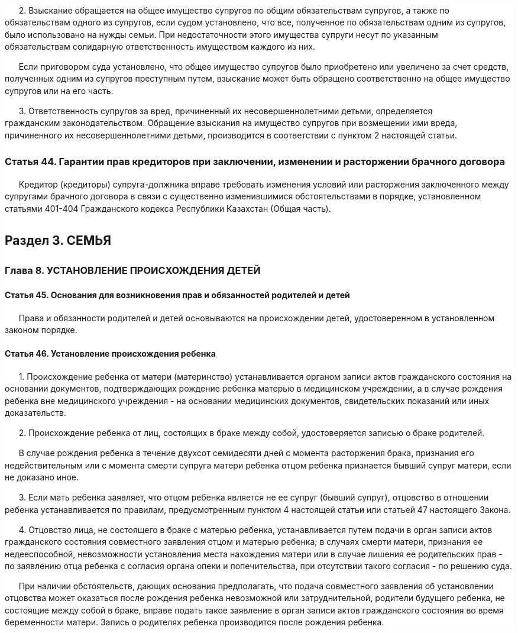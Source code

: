       2. Взыскание обращается на общее имущество супругов по общим обязательствам супругов, а также по обязательствам одного из супругов, если судом установлено, что все, полученное по обязательствам одним из супругов, было использовано на нужды семьи. При недостаточности этого имущества супруги несут по указанным обязательствам солидарную ответственность имуществом каждого из них.

      Если приговором суда установлено, что общее имущество супругов было приобретено или увеличено за счет средств, полученных одним из супругов преступным путем, взыскание может быть обращено соответственно на общее имущество супругов или на его часть.

      3. Ответственность супругов за вред, причиненный их несовершеннолетними детьми, определяется гражданским законодательством. Обращение взыскания на имущество супругов при возмещении ими вреда, причиненного их несовершеннолетними детьми, производится в соответствии с пунктом 2 настоящей статьи.

### Статья 44. Гарантии прав кредиторов при заключении, изменении и расторжении брачного договора

      Кредитор (кредиторы) супруга-должника вправе требовать изменения условий или расторжения заключенного между супругами брачного договора в связи с существенно изменившимися обстоятельствами в порядке, установленном статьями 401-404 Гражданского кодекса Республики Казахстан (Общая часть).

## Раздел 3. СЕМЬЯ

### Глава 8. УСТАНОВЛЕНИЕ ПРОИСХОЖДЕНИЯ ДЕТЕЙ

#### Статья 45. Основания для возникновения прав и обязанностей родителей и детей

      Права и обязанности родителей и детей основываются на происхождении детей, удостоверенном в установленном законом порядке.

#### Статья 46. Установление происхождения ребенка

      1. Происхождение ребенка от матери (материнство) устанавливается органом записи актов гражданского состояния на основании документов, подтверждающих рождение ребенка матерью в медицинском учреждении, а в случае рождения ребенка вне медицинского учреждения - на основании медицинских документов, свидетельских показаний или иных доказательств.

      2. Происхождение ребенка от лиц, состоящих в браке между собой, удостоверяется записью о браке родителей.

      В случае рождения ребенка в течение двухсот семидесяти дней с момента расторжения брака, признания его недействительным или с момента смерти супруга матери ребенка отцом ребенка признается бывший супруг матери, если не доказано иное.

      3. Если мать ребенка заявляет, что отцом ребенка является не ее супруг (бывший супруг), отцовство в отношении ребенка устанавливается по правилам, предусмотренным пунктом 4 настоящей статьи или статьей 47 настоящего Закона.

      4. Отцовство лица, не состоящего в браке с матерью ребенка, устанавливается путем подачи в орган записи актов гражданского состояния совместного заявления отцом и матерью ребенка; в случаях смерти матери, признания ее недееспособной, невозможности установления места нахождения матери или в случае лишения ее родительских прав - по заявлению отца ребенка с согласия органа опеки и попечительства, при отсутствии такого согласия - по решению суда.

      При наличии обстоятельств, дающих основания предполагать, что подача совместного заявления об установлении отцовства может оказаться после рождения ребенка невозможной или затруднительной, родители будущего ребенка, не состоящие между собой в браке, вправе подать такое заявление в орган записи актов гражданского состояния во время беременности матери. Запись о родителях ребенка производится после рождения ребенка.
